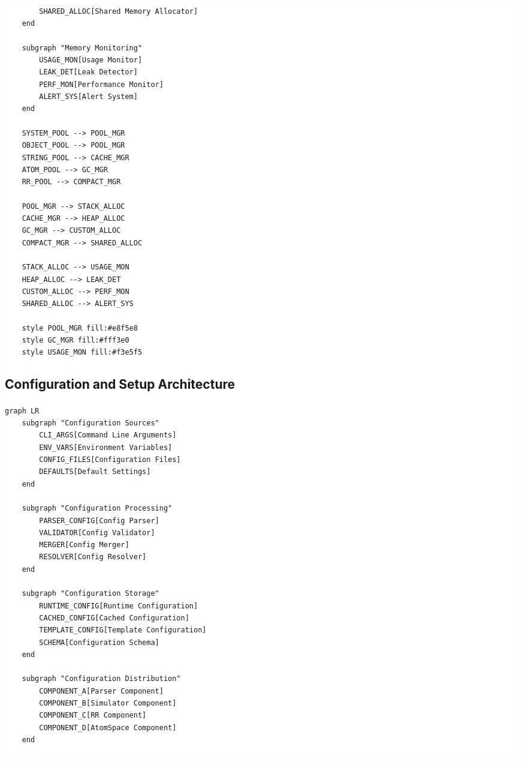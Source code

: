 ```mermaid
        SHARED_ALLOC[Shared Memory Allocator]
    end
    
    subgraph "Memory Monitoring"
        USAGE_MON[Usage Monitor]
        LEAK_DET[Leak Detector]
        PERF_MON[Performance Monitor]
        ALERT_SYS[Alert System]
    end
    
    SYSTEM_POOL --> POOL_MGR
    OBJECT_POOL --> POOL_MGR
    STRING_POOL --> CACHE_MGR
    ATOM_POOL --> GC_MGR
    RR_POOL --> COMPACT_MGR
    
    POOL_MGR --> STACK_ALLOC
    CACHE_MGR --> HEAP_ALLOC
    GC_MGR --> CUSTOM_ALLOC
    COMPACT_MGR --> SHARED_ALLOC
    
    STACK_ALLOC --> USAGE_MON
    HEAP_ALLOC --> LEAK_DET
    CUSTOM_ALLOC --> PERF_MON
    SHARED_ALLOC --> ALERT_SYS
    
    style POOL_MGR fill:#e8f5e8
    style GC_MGR fill:#fff3e0
    style USAGE_MON fill:#f3e5f5
```

## Configuration and Setup Architecture

```mermaid
graph LR
    subgraph "Configuration Sources"
        CLI_ARGS[Command Line Arguments]
        ENV_VARS[Environment Variables]
        CONFIG_FILES[Configuration Files]
        DEFAULTS[Default Settings]
    end
    
    subgraph "Configuration Processing"
        PARSER_CONFIG[Config Parser]
        VALIDATOR[Config Validator]
        MERGER[Config Merger]
        RESOLVER[Config Resolver]
    end
    
    subgraph "Configuration Storage"
        RUNTIME_CONFIG[Runtime Configuration]
        CACHED_CONFIG[Cached Configuration]
        TEMPLATE_CONFIG[Template Configuration]
        SCHEMA[Configuration Schema]
    end
    
    subgraph "Configuration Distribution"
        COMPONENT_A[Parser Component]
        COMPONENT_B[Simulator Component]
        COMPONENT_C[RR Component]
        COMPONENT_D[AtomSpace Component]
    end
    
```